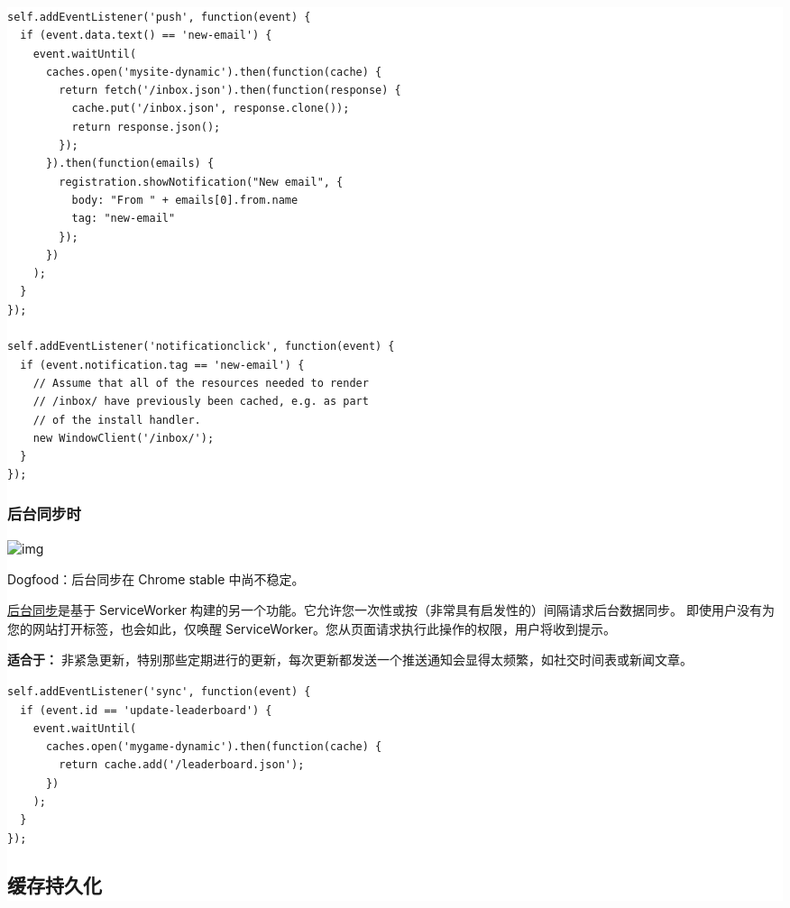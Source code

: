 ```
self.addEventListener('push', function(event) {
  if (event.data.text() == 'new-email') {
    event.waitUntil(
      caches.open('mysite-dynamic').then(function(cache) {
        return fetch('/inbox.json').then(function(response) {
          cache.put('/inbox.json', response.clone());
          return response.json();
        });
      }).then(function(emails) {
        registration.showNotification("New email", {
          body: "From " + emails[0].from.name
          tag: "new-email"
        });
      })
    );
  }
});

self.addEventListener('notificationclick', function(event) {
  if (event.notification.tag == 'new-email') {
    // Assume that all of the resources needed to render
    // /inbox/ have previously been cached, e.g. as part
    // of the install handler.
    new WindowClient('/inbox/');
  }
});
```

### 后台同步时

![img](https://developers.google.cn/web/fundamentals/instant-and-offline/offline-cookbook/images/cm-on-bg-sync.png)

Dogfood：后台同步在 Chrome stable 中尚不稳定。

[后台同步](https://developers.google.cn/web/updates/2015/12/background-sync)是基于 ServiceWorker 构建的另一个功能。它允许您一次性或按（非常具有启发性的）间隔请求后台数据同步。 即使用户没有为您的网站打开标签，也会如此，仅唤醒 ServiceWorker。您从页面请求执行此操作的权限，用户将收到提示。

**适合于：** 非紧急更新，特别那些定期进行的更新，每次更新都发送一个推送通知会显得太频繁，如社交时间表或新闻文章。

```
self.addEventListener('sync', function(event) {
  if (event.id == 'update-leaderboard') {
    event.waitUntil(
      caches.open('mygame-dynamic').then(function(cache) {
        return cache.add('/leaderboard.json');
      })
    );
  }
});
```

## 缓存持久化

